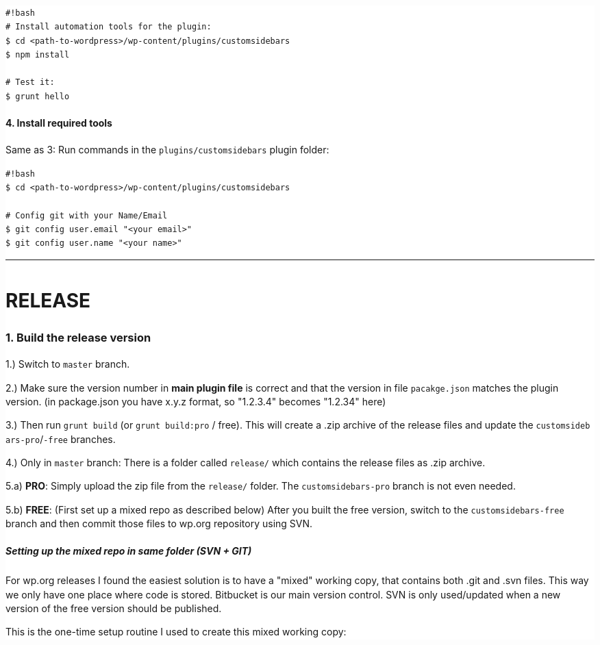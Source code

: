 ```
#!bash 
# Install automation tools for the plugin:
$ cd <path-to-wordpress>/wp-content/plugins/customsidebars
$ npm install

# Test it:
$ grunt hello
```

#### 4. Install required tools

Same as 3: Run commands in the `plugins/customsidebars` plugin folder:

```
#!bash 
$ cd <path-to-wordpress>/wp-content/plugins/customsidebars

# Config git with your Name/Email
$ git config user.email "<your email>"
$ git config user.name "<your name>"
```

----

# RELEASE

### 1. Build the release version

1.) Switch to `master` branch.

2.) Make sure the version number in **main plugin file** is correct and that the version in file `pacakge.json` matches the plugin version. (in package.json you have x.y.z format, so "1.2.3.4" becomes "1.2.34" here)

3.) Then run `grunt build` (or `grunt build:pro` / free). This will create a .zip archive of the release files and update the `customsidebars-pro`/`-free` branches.

4.) Only in `master` branch: There is a folder called `release/` which contains the release files as .zip archive.

5.a) **PRO**: Simply upload the zip file from the `release/` folder. The `customsidebars-pro` branch is not even needed.

5.b) **FREE**: (First set up a mixed repo as described below) After you built the free version, switch to the `customsidebars-free` branch and then commit those files to wp.org repository using SVN.


##### Setting up the mixed repo in same folder (SVN + GIT)

For wp.org releases I found the easiest solution is to have a "mixed" working copy, that contains both .git and .svn files. This way we only have one place where code is stored. Bitbucket is our main version control. SVN is only used/updated when a new version of the free version should be published.

This is the one-time setup routine I used to create this mixed working copy:
